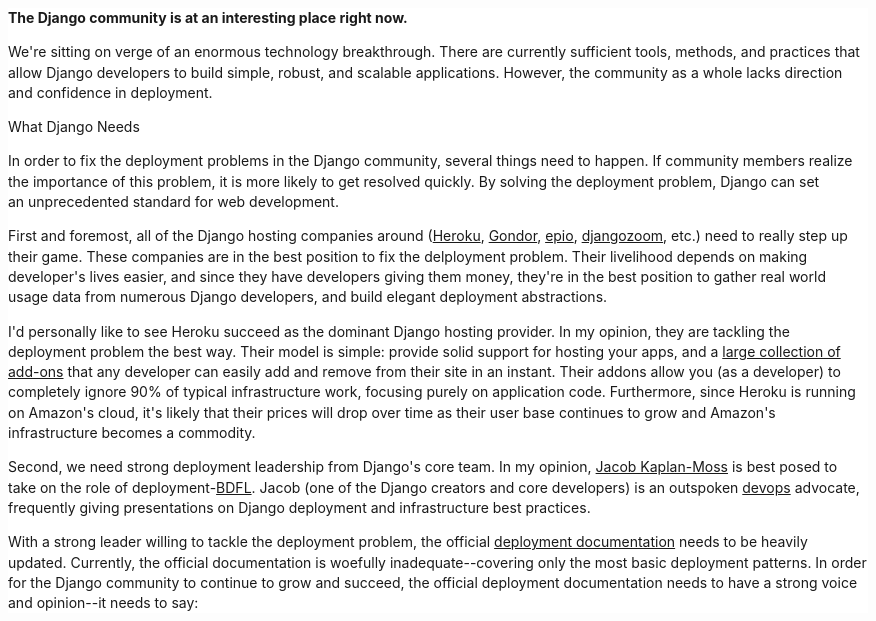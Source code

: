 **The Django community is at an interesting place right now.**

We're sitting on verge of an enormous technology breakthrough. There are
currently sufficient tools, methods, and practices that allow Django
developers to build simple, robust, and scalable applications. However,
the community as a whole lacks direction and confidence in deployment.

What Django Needs

In order to fix the deployment problems in the Django community, several
things need to happen. If community members realize the importance of
this problem, it is more likely to get resolved quickly. By solving the
deployment problem, Django can set an unprecedented standard for web
development.

First and foremost, all of the Django hosting companies around
([Heroku](http://www.heroku.com/ "Heroku"),
[Gondor](https://gondor.io/ "Gondor"),
[epio](https://www.ep.io/ "epio"),
[djangozoom](http://djangozoom.com/ "djangozoom"), etc.) need to really
step up their game. These companies are in the best position to fix the
delployment problem. Their livelihood depends on making developer's
lives easier, and since they have developers giving them money, they're
in the best position to gather real world usage data from numerous
Django developers, and build elegant deployment abstractions.

I'd personally like to see Heroku succeed as the dominant Django hosting
provider. In my opinion, they are tackling the deployment problem the
best way. Their model is simple: provide solid support for hosting your
apps, and a [large collection of
add-ons](http://addons.heroku.com/ "heroku addons") that any developer
can easily add and remove from their site in an instant. Their addons
allow you (as a developer) to completely ignore 90% of typical
infrastructure work, focusing purely on application code. Furthermore,
since Heroku is running on Amazon's cloud, it's likely that their prices
will drop over time as their user base continues to grow and Amazon's
infrastructure becomes a commodity.

Second, we need strong deployment leadership from Django's core team. In
my opinion, [Jacob
Kaplan-Moss](http://jacobian.org/ "Jacob Kaplan-Moss") is best posed to
take on the role of
deployment-[BDFL](http://en.wikipedia.org/wiki/Benevolent_Dictator_For_Life "BDFL").
Jacob (one of the Django creators and core developers) is an outspoken
[devops](http://en.wikipedia.org/wiki/DevOps "devops") advocate,
frequently giving presentations on Django deployment and infrastructure
best practices.

With a strong leader willing to tackle the deployment problem, the
official [deployment
documentation](https://docs.djangoproject.com/en/1.3/howto/deployment/ "Django deployment documentation")
needs to be heavily updated. Currently, the official documentation is
woefully inadequate--covering only the most basic deployment patterns.
In order for the Django community to continue to grow and succeed, the
official deployment documentation needs to have a strong voice and
opinion--it needs to say:
